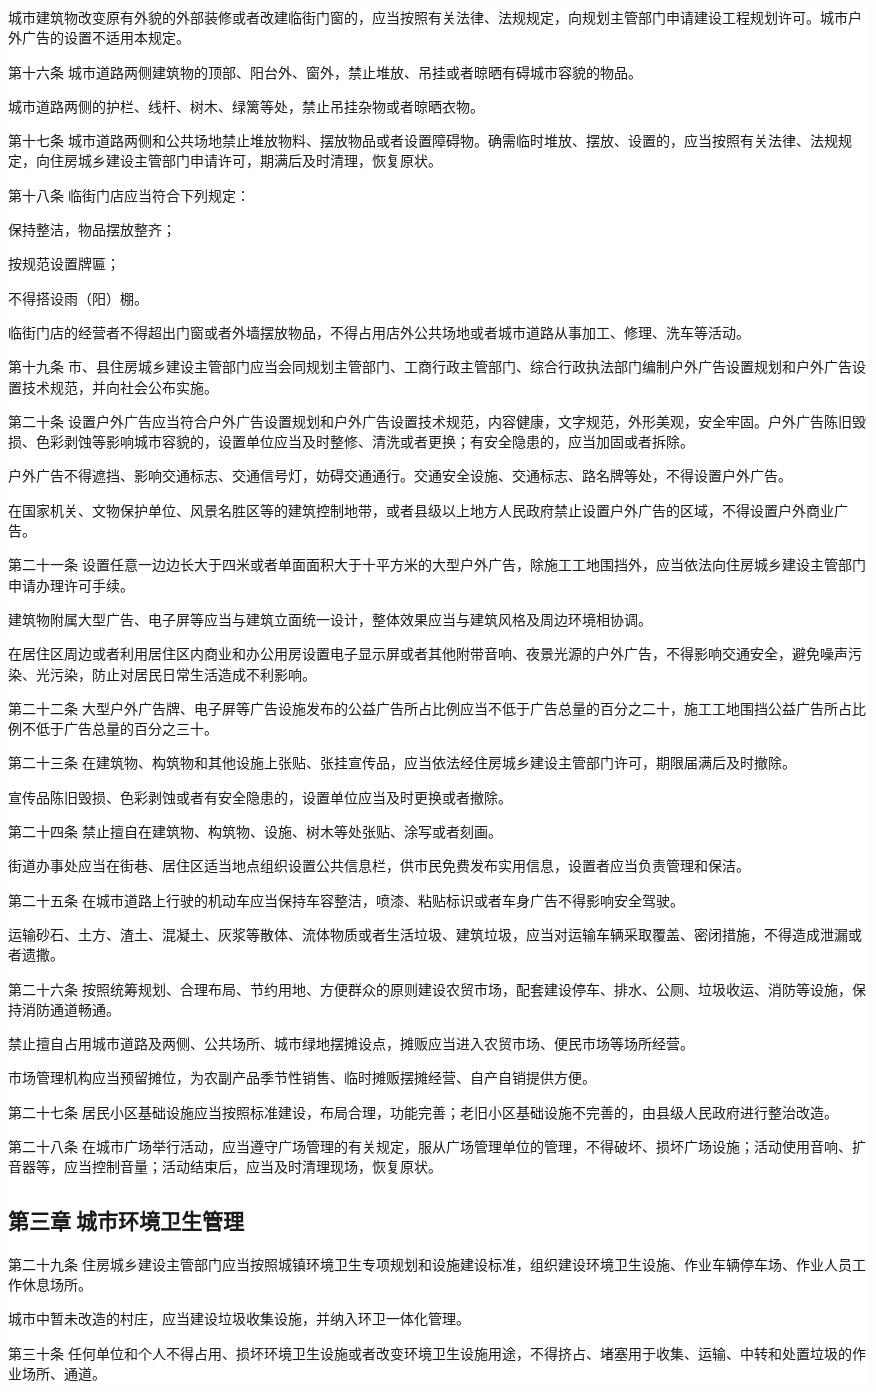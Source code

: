 城市建筑物改变原有外貌的外部装修或者改建临街门窗的，应当按照有关法律、法规规定，向规划主管部门申请建设工程规划许可。城市户外广告的设置不适用本规定。

第十六条 城市道路两侧建筑物的顶部、阳台外、窗外，禁止堆放、吊挂或者晾晒有碍城市容貌的物品。

城市道路两侧的护栏、线杆、树木、绿篱等处，禁止吊挂杂物或者晾晒衣物。

第十七条 城市道路两侧和公共场地禁止堆放物料、摆放物品或者设置障碍物。确需临时堆放、摆放、设置的，应当按照有关法律、法规规定，向住房城乡建设主管部门申请许可，期满后及时清理，恢复原状。

第十八条 临街门店应当符合下列规定：

保持整洁，物品摆放整齐；

按规范设置牌匾；

不得搭设雨（阳）棚。

临街门店的经营者不得超出门窗或者外墙摆放物品，不得占用店外公共场地或者城市道路从事加工、修理、洗车等活动。

第十九条 市、县住房城乡建设主管部门应当会同规划主管部门、工商行政主管部门、综合行政执法部门编制户外广告设置规划和户外广告设置技术规范，并向社会公布实施。

第二十条 设置户外广告应当符合户外广告设置规划和户外广告设置技术规范，内容健康，文字规范，外形美观，安全牢固。户外广告陈旧毁损、色彩剥蚀等影响城市容貌的，设置单位应当及时整修、清洗或者更换；有安全隐患的，应当加固或者拆除。

户外广告不得遮挡、影响交通标志、交通信号灯，妨碍交通通行。交通安全设施、交通标志、路名牌等处，不得设置户外广告。

在国家机关、文物保护单位、风景名胜区等的建筑控制地带，或者县级以上地方人民政府禁止设置户外广告的区域，不得设置户外商业广告。

第二十一条 设置任意一边边长大于四米或者单面面积大于十平方米的大型户外广告，除施工工地围挡外，应当依法向住房城乡建设主管部门申请办理许可手续。

建筑物附属大型广告、电子屏等应当与建筑立面统一设计，整体效果应当与建筑风格及周边环境相协调。

在居住区周边或者利用居住区内商业和办公用房设置电子显示屏或者其他附带音响、夜景光源的户外广告，不得影响交通安全，避免噪声污染、光污染，防止对居民日常生活造成不利影响。

第二十二条 大型户外广告牌、电子屏等广告设施发布的公益广告所占比例应当不低于广告总量的百分之二十，施工工地围挡公益广告所占比例不低于广告总量的百分之三十。

第二十三条 在建筑物、构筑物和其他设施上张贴、张挂宣传品，应当依法经住房城乡建设主管部门许可，期限届满后及时撤除。

宣传品陈旧毁损、色彩剥蚀或者有安全隐患的，设置单位应当及时更换或者撤除。

第二十四条 禁止擅自在建筑物、构筑物、设施、树木等处张贴、涂写或者刻画。

街道办事处应当在街巷、居住区适当地点组织设置公共信息栏，供市民免费发布实用信息，设置者应当负责管理和保洁。

第二十五条 在城市道路上行驶的机动车应当保持车容整洁，喷漆、粘贴标识或者车身广告不得影响安全驾驶。

运输砂石、土方、渣土、混凝土、灰浆等散体、流体物质或者生活垃圾、建筑垃圾，应当对运输车辆采取覆盖、密闭措施，不得造成泄漏或者遗撒。

第二十六条 按照统筹规划、合理布局、节约用地、方便群众的原则建设农贸市场，配套建设停车、排水、公厕、垃圾收运、消防等设施，保持消防通道畅通。

禁止擅自占用城市道路及两侧、公共场所、城市绿地摆摊设点，摊贩应当进入农贸市场、便民市场等场所经营。

市场管理机构应当预留摊位，为农副产品季节性销售、临时摊贩摆摊经营、自产自销提供方便。

第二十七条 居民小区基础设施应当按照标准建设，布局合理，功能完善；老旧小区基础设施不完善的，由县级人民政府进行整治改造。

第二十八条 在城市广场举行活动，应当遵守广场管理的有关规定，服从广场管理单位的管理，不得破坏、损坏广场设施；活动使用音响、扩音器等，应当控制音量；活动结束后，应当及时清理现场，恢复原状。

## 第三章  城市环境卫生管理

第二十九条 住房城乡建设主管部门应当按照城镇环境卫生专项规划和设施建设标准，组织建设环境卫生设施、作业车辆停车场、作业人员工作休息场所。

城市中暂未改造的村庄，应当建设垃圾收集设施，并纳入环卫一体化管理。

第三十条 任何单位和个人不得占用、损坏环境卫生设施或者改变环境卫生设施用途，不得挤占、堵塞用于收集、运输、中转和处置垃圾的作业场所、通道。

